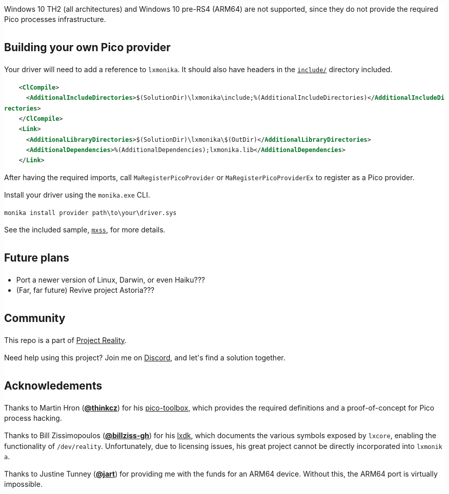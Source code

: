 Windows 10 TH2 (all architectures) and Windows 10 pre-RS4 (ARM64) are not supported, since they do
not provide the required Pico processes infrastructure.

## Building your own Pico provider

Your driver will need to add a reference to `lxmonika`. It should also have headers in the
[`include/`](include) directory included.

```xml
    <ClCompile>
      <AdditionalIncludeDirectories>$(SolutionDir)\lxmonika\include;%(AdditionalIncludeDirectories)</AdditionalIncludeDirectories>
    </ClCompile>
    <Link>
      <AdditionalLibraryDirectories>$(SolutionDir)\lxmonika\$(OutDir)</AdditionalLibraryDirectories>
      <AdditionalDependencies>%(AdditionalDependencies);lxmonika.lib</AdditionalDependencies>
    </Link>
```

After having the required imports, call `MaRegisterPicoProvider` or `MaRegisterPicoProviderEx` to
register as a Pico provider.

Install your driver using the `monika.exe` CLI.
```bat
monika install provider path\to\your\driver.sys
```

See the included sample, [`mxss`](../mxss), for more details.

## Future plans

- Port a newer version of Linux, Darwin, or even Haiku???
- (Far, far future) Revive project Astoria???

## Community

This repo is a part of [Project Reality](https://discord.gg/bcV3gXGtsJ).

Need help using this project? Join me on [Discord](https://discord.gg/bcV3gXGtsJ), and let's find a
solution together.

## Acknowledements

Thanks to Martin Hron ([**@thinkcz**](https://github.com/thinkcz)) for his
[pico-toolbox](https://github.com/thinkcz/pico-toolbox), which provides the required definitions
and a proof-of-concept for Pico process hacking.

Thanks to Bill Zissimopoulos ([**@billziss-gh**](https://github.com/billziss-gh)) for his
[lxdk](https://github.com/billziss-gh/lxdk), which documents the various symbols exposed by
`lxcore`, enabling the functionality of `/dev/reality`. Unfortunately, due to licensing issues,
his great project cannot be directly incorporated into `lxmonika`.

Thanks to Justine Tunney ([**@jart**](https://github.com/jart)) for providing me with the funds for
an ARM64 device. Without this, the ARM64 port is virtually impossible.
